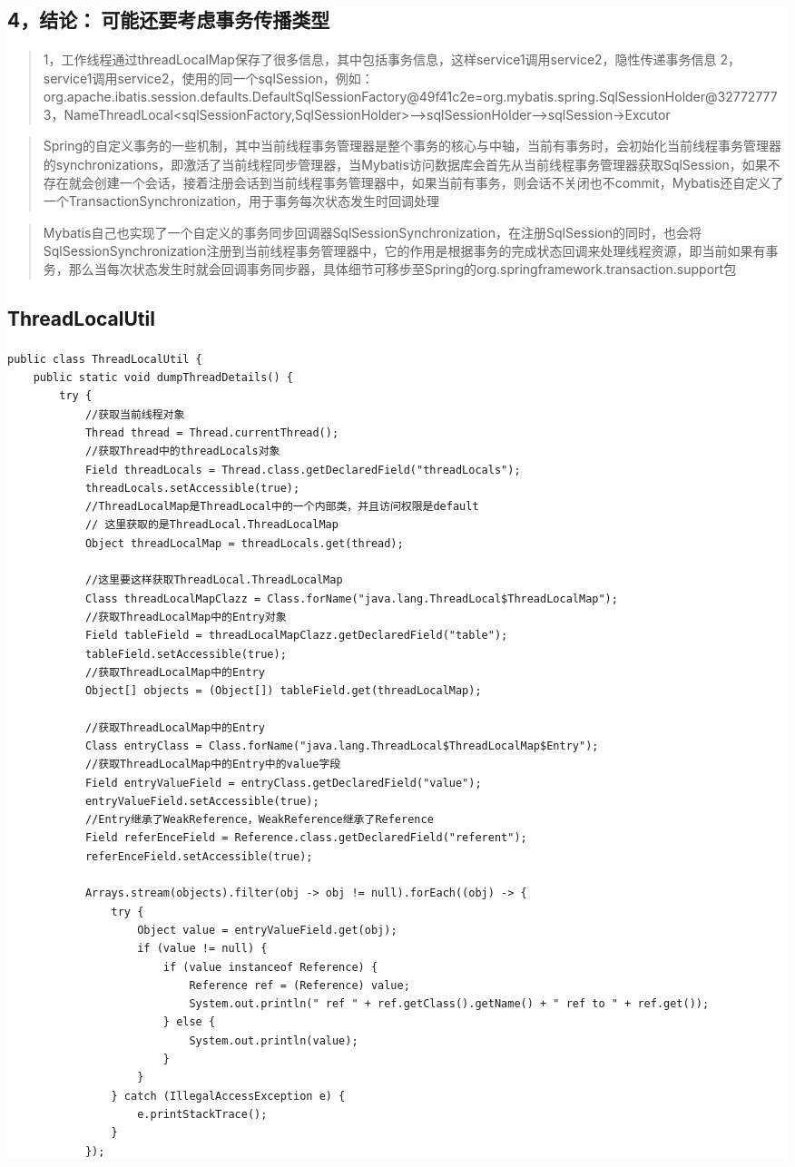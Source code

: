 
## 4，结论： 可能还要考虑事务传播类型
>1，工作线程通过threadLocalMap保存了很多信息，其中包括事务信息，这样service1调用service2，隐性传递事务信息
>2，service1调用service2，使用的同一个sqlSession，例如：org.apache.ibatis.session.defaults.DefaultSqlSessionFactory@49f41c2e=org.mybatis.spring.SqlSessionHolder@32772777
>3，NameThreadLocal<sqlSessionFactory,SqlSessionHolder>-->sqlSessionHolder-->sqlSession->Excutor

>Spring的自定义事务的一些机制，其中当前线程事务管理器是整个事务的核心与中轴，当前有事务时，会初始化当前线程事务管理器的synchronizations，即激活了当前线程同步管理器，当Mybatis访问数据库会首先从当前线程事务管理器获取SqlSession，如果不存在就会创建一个会话，接着注册会话到当前线程事务管理器中，如果当前有事务，则会话不关闭也不commit，Mybatis还自定义了一个TransactionSynchronization，用于事务每次状态发生时回调处理

>Mybatis自己也实现了一个自定义的事务同步回调器SqlSessionSynchronization，在注册SqlSession的同时，也会将SqlSessionSynchronization注册到当前线程事务管理器中，它的作用是根据事务的完成状态回调来处理线程资源，即当前如果有事务，那么当每次状态发生时就会回调事务同步器，具体细节可移步至Spring的org.springframework.transaction.support包



## ThreadLocalUtil

```
public class ThreadLocalUtil {
	public static void dumpThreadDetails() {
		try {
			//获取当前线程对象
			Thread thread = Thread.currentThread();
			//获取Thread中的threadLocals对象
			Field threadLocals = Thread.class.getDeclaredField("threadLocals");
			threadLocals.setAccessible(true);
			//ThreadLocalMap是ThreadLocal中的一个内部类，并且访问权限是default
			// 这里获取的是ThreadLocal.ThreadLocalMap
			Object threadLocalMap = threadLocals.get(thread);

			//这里要这样获取ThreadLocal.ThreadLocalMap
			Class threadLocalMapClazz = Class.forName("java.lang.ThreadLocal$ThreadLocalMap");
			//获取ThreadLocalMap中的Entry对象
			Field tableField = threadLocalMapClazz.getDeclaredField("table");
			tableField.setAccessible(true);
			//获取ThreadLocalMap中的Entry
			Object[] objects = (Object[]) tableField.get(threadLocalMap);

			//获取ThreadLocalMap中的Entry
			Class entryClass = Class.forName("java.lang.ThreadLocal$ThreadLocalMap$Entry");
			//获取ThreadLocalMap中的Entry中的value字段
			Field entryValueField = entryClass.getDeclaredField("value");
			entryValueField.setAccessible(true);
			//Entry继承了WeakReference，WeakReference继承了Reference
			Field referEnceField = Reference.class.getDeclaredField("referent");
			referEnceField.setAccessible(true);

			Arrays.stream(objects).filter(obj -> obj != null).forEach((obj) -> {
				try {
					Object value = entryValueField.get(obj);
					if (value != null) {
						if (value instanceof Reference) {
							Reference ref = (Reference) value;
							System.out.println(" ref " + ref.getClass().getName() + " ref to " + ref.get());
						} else {
							System.out.println(value);
						}
					}
				} catch (IllegalAccessException e) {
					e.printStackTrace();
				}
			});
```